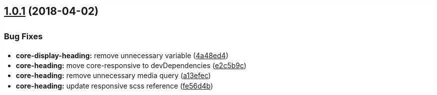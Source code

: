 <a name="1.0.1"></a>

## [1.0.1](https://github.com/telusdigital/tds/compare/@tds/core-heading@1.0.0...@tds/core-heading@1.0.1) (2018-04-02)

### Bug Fixes

- **core-display-heading:** remove unnecessary variable ([4a48ed4](https://github.com/telusdigital/tds/commit/4a48ed4))
- **core-heading:** move core-responsive to devDependencies ([e2c5b9c](https://github.com/telusdigital/tds/commit/e2c5b9c))
- **core-heading:** remove unnecessary media query ([a13efec](https://github.com/telusdigital/tds/commit/a13efec))
- **core-heading:** update responsive scss reference ([fe56d4b](https://github.com/telusdigital/tds/commit/fe56d4b))
